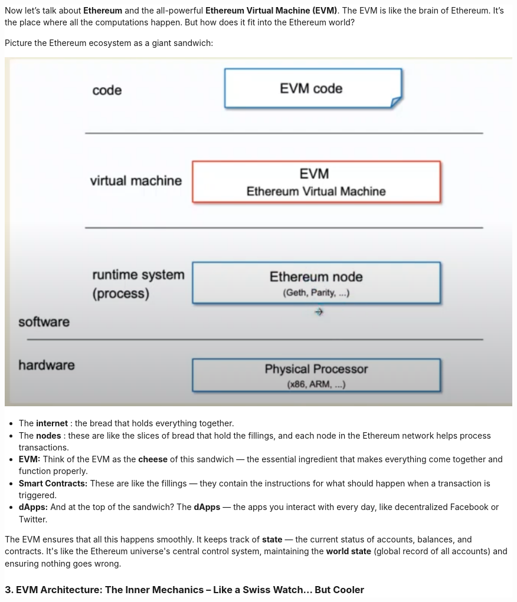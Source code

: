 Now let’s talk about **Ethereum** and the all-powerful **Ethereum Virtual Machine (EVM)**. The EVM is like the brain of Ethereum. It’s the place where all the computations happen. But how does it fit into the Ethereum world?

Picture the Ethereum ecosystem as a giant sandwich:

![image.png](https://github.com/0xmetaschool/Learning-Projects/blob/main/assests_for_all/Mastering%20Ethereum%20From%20Blocks%20to%20Brilliance/2.%20The%20Ethereum%20Blockchain%20Paradigm/4.%20Transaction%20Execution%20and%20EVM%20Architecture/image%206.webp?raw=true)

- The **internet** : the bread that holds everything together.
- The **nodes** : these are like the slices of bread that hold the fillings, and each node in the Ethereum network helps process transactions.
- **EVM:** Think of the EVM as the **cheese** of this sandwich — the essential ingredient that makes everything come together and function properly.
- **Smart Contracts:** These are like the fillings — they contain the instructions for what should happen when a transaction is triggered.
- **dApps:** And at the top of the sandwich? The **dApps** — the apps you interact with every day, like decentralized Facebook or Twitter.

The EVM ensures that all this happens smoothly. It keeps track of **state** — the current status of accounts, balances, and contracts. It's like the Ethereum universe's central control system, maintaining the **world state** (global record of all accounts) and ensuring nothing goes wrong.


### 3. EVM Architecture: The Inner Mechanics – Like a Swiss Watch... But Cooler
